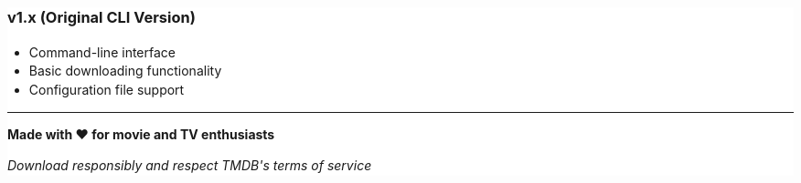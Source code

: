 ### v1.x (Original CLI Version)

- Command-line interface
- Basic downloading functionality
- Configuration file support

---

**Made with ❤️ for movie and TV enthusiasts**

_Download responsibly and respect TMDB's terms of service_
